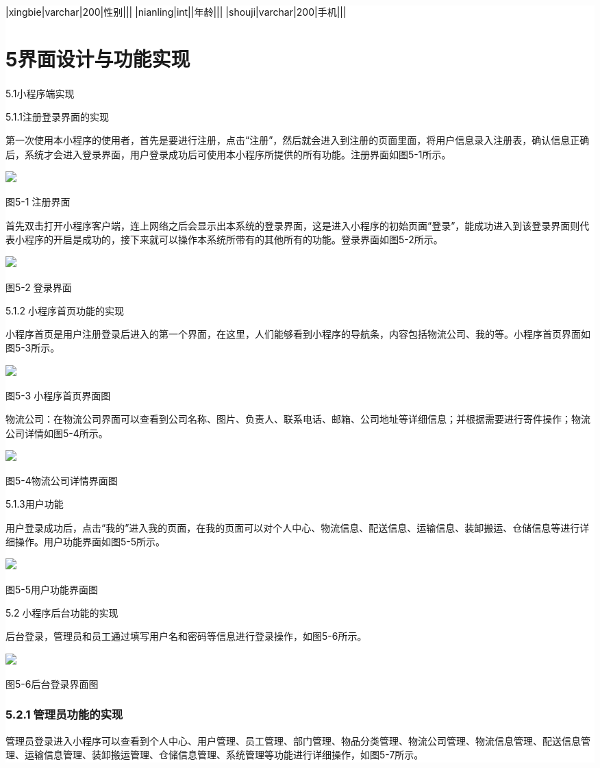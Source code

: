 |xingbie|varchar|200|性别|||
|nianling|int||年龄|||
|shouji|varchar|200|手机|||


# 5界面设计与功能实现
5.1小程序端实现

5.1.1注册登录界面的实现

第一次使用本小程序的使用者，首先是要进行注册，点击“注册”，然后就会进入到注册的页面里面，将用户信息录入注册表，确认信息正确后，系统才会进入登录界面，用户登录成功后可使用本小程序所提供的所有功能。注册界面如图5-1所示。

![](/md/blog.016.png)

图5-1 注册界面

首先双击打开小程序客户端，连上网络之后会显示出本系统的登录界面，这是进入小程序的初始页面“登录”，能成功进入到该登录界面则代表小程序的开启是成功的，接下来就可以操作本系统所带有的其他所有的功能。登录界面如图5-2所示。

![](/md/blog.017.png)

图5-2 登录界面

5.1.2 小程序首页功能的实现

小程序首页是用户注册登录后进入的第一个界面，在这里，人们能够看到小程序的导航条，内容包括物流公司、我的等。小程序首页界面如图5-3所示。

![](/md/blog.018.png)

图5-3 小程序首页界面图

物流公司：在物流公司界面可以查看到公司名称、图片、负责人、联系电话、邮箱、公司地址等详细信息；并根据需要进行寄件操作；物流公司详情如图5-4所示。

![](/md/blog.019.png)

图5-4物流公司详情界面图

5.1.3用户功能

用户登录成功后，点击“我的”进入我的页面，在我的页面可以对个人中心、物流信息、配送信息、运输信息、装卸搬运、仓储信息等进行详细操作。用户功能界面如图5-5所示。

![](/md/blog.020.png)

图5-5用户功能界面图

5.2 小程序后台功能的实现

后台登录，管理员和员工通过填写用户名和密码等信息进行登录操作，如图5-6所示。

![](/md/blog.021.jpeg)

图5-6后台登录界面图
### 5.2.1 管理员功能的实现
管理员登录进入小程序可以查看到个人中心、用户管理、员工管理、部门管理、物品分类管理、物流公司管理、物流信息管理、配送信息管理、运输信息管理、装卸搬运管理、仓储信息管理、系统管理等功能进行详细操作，如图5-7所示。
